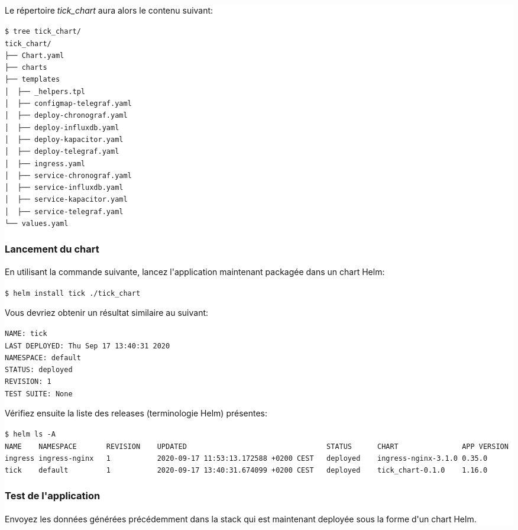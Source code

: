 Le répertoire *tick_chart* aura alors le contenu suivant:

```
$ tree tick_chart/
tick_chart/
├── Chart.yaml
├── charts
├── templates
│  ├── _helpers.tpl
│  ├── configmap-telegraf.yaml
│  ├── deploy-chronograf.yaml
│  ├── deploy-influxdb.yaml
│  ├── deploy-kapacitor.yaml
│  ├── deploy-telegraf.yaml
│  ├── ingress.yaml
│  ├── service-chronograf.yaml
│  ├── service-influxdb.yaml
│  ├── service-kapacitor.yaml
│  ├── service-telegraf.yaml
└── values.yaml
```

### Lancement du chart

En utilisant la commande suivante, lancez l'application maintenant packagée dans un chart Helm:

```
$ helm install tick ./tick_chart
```

Vous devriez obtenir un résultat similaire au suivant:

```
NAME: tick
LAST DEPLOYED: Thu Sep 17 13:40:31 2020
NAMESPACE: default
STATUS: deployed
REVISION: 1
TEST SUITE: None
```

Vérifiez ensuite la liste des releases (terminologie Helm) présentes:

```
$ helm ls -A
NAME   	NAMESPACE    	REVISION	UPDATED                              	STATUS  	CHART              	APP VERSION
ingress	ingress-nginx	1       	2020-09-17 11:53:13.172588 +0200 CEST	deployed	ingress-nginx-3.1.0	0.35.0
tick   	default      	1       	2020-09-17 13:40:31.674099 +0200 CEST	deployed	tick_chart-0.1.0   	1.16.0
```

### Test de l'application

Envoyez les données générées précédemment dans la stack qui est maintenant deployée sous la forme d'un chart Helm.
